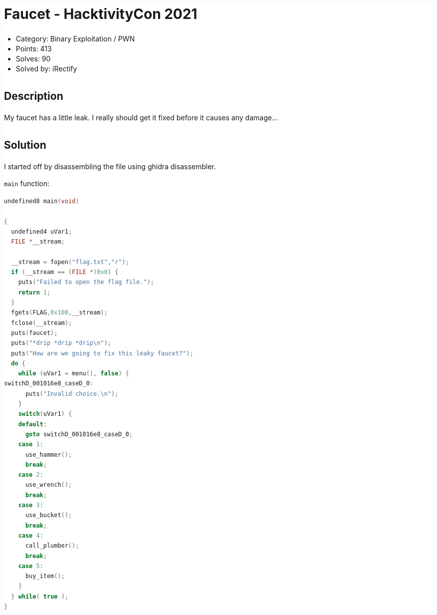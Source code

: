 # Faucet - HacktivityCon 2021

* Category: Binary Exploitation / PWN
* Points: 413
* Solves: 90
* Solved by: iRectify

## Description
My faucet has a little leak. I really should get it fixed before it causes any damage...

## Solution
I started off by disassembling the file using ghidra disassembler.

```main``` function:
```c
undefined8 main(void)

{
  undefined4 uVar1;
  FILE *__stream;
  
  __stream = fopen("flag.txt","r");
  if (__stream == (FILE *)0x0) {
    puts("Failed to open the flag file.");
    return 1;
  }
  fgets(FLAG,0x100,__stream);
  fclose(__stream);
  puts(faucet);
  puts("*drip *drip *drip\n");
  puts("How are we going to fix this leaky faucet?");
  do {
    while (uVar1 = menu(), false) {
switchD_001016e8_caseD_0:
      puts("Invalid choice.\n");
    }
    switch(uVar1) {
    default:
      goto switchD_001016e8_caseD_0;
    case 1:
      use_hammer();
      break;
    case 2:
      use_wrench();
      break;
    case 3:
      use_bucket();
      break;
    case 4:
      call_plumber();
      break;
    case 5:
      buy_item();
    }
  } while( true );
}
```
